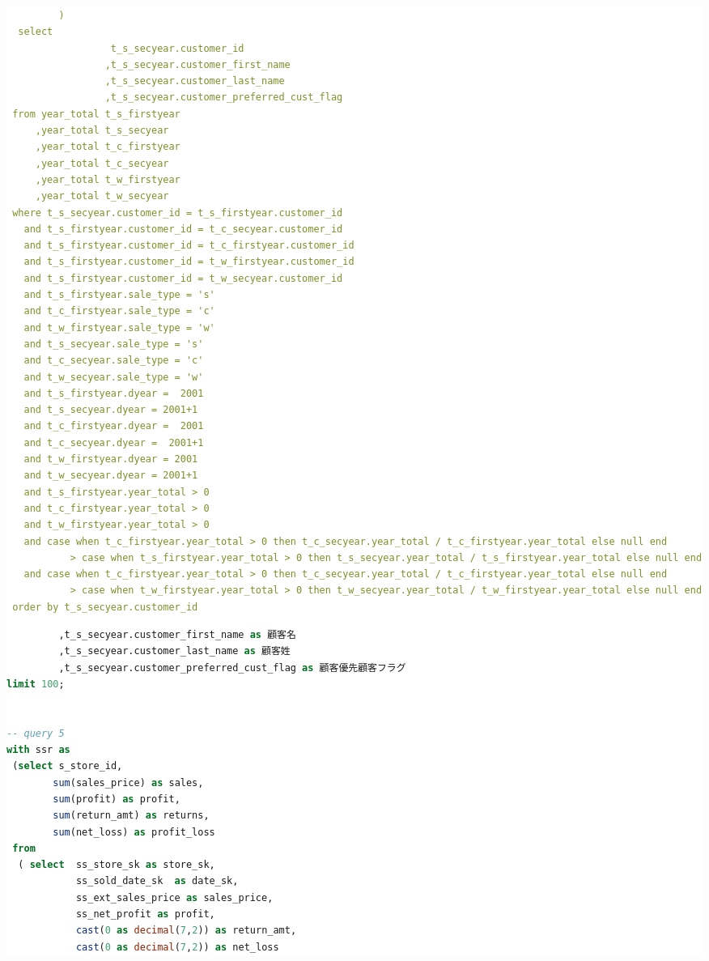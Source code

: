 ```yaml
         )
  select  
                  t_s_secyear.customer_id
                 ,t_s_secyear.customer_first_name
                 ,t_s_secyear.customer_last_name
                 ,t_s_secyear.customer_preferred_cust_flag
 from year_total t_s_firstyear
     ,year_total t_s_secyear
     ,year_total t_c_firstyear
     ,year_total t_c_secyear
     ,year_total t_w_firstyear
     ,year_total t_w_secyear
 where t_s_secyear.customer_id = t_s_firstyear.customer_id
   and t_s_firstyear.customer_id = t_c_secyear.customer_id
   and t_s_firstyear.customer_id = t_c_firstyear.customer_id
   and t_s_firstyear.customer_id = t_w_firstyear.customer_id
   and t_s_firstyear.customer_id = t_w_secyear.customer_id
   and t_s_firstyear.sale_type = 's'
   and t_c_firstyear.sale_type = 'c'
   and t_w_firstyear.sale_type = 'w'
   and t_s_secyear.sale_type = 's'
   and t_c_secyear.sale_type = 'c'
   and t_w_secyear.sale_type = 'w'
   and t_s_firstyear.dyear =  2001
   and t_s_secyear.dyear = 2001+1
   and t_c_firstyear.dyear =  2001
   and t_c_secyear.dyear =  2001+1
   and t_w_firstyear.dyear = 2001
   and t_w_secyear.dyear = 2001+1
   and t_s_firstyear.year_total > 0
   and t_c_firstyear.year_total > 0
   and t_w_firstyear.year_total > 0
   and case when t_c_firstyear.year_total > 0 then t_c_secyear.year_total / t_c_firstyear.year_total else null end
           > case when t_s_firstyear.year_total > 0 then t_s_secyear.year_total / t_s_firstyear.year_total else null end
   and case when t_c_firstyear.year_total > 0 then t_c_secyear.year_total / t_c_firstyear.year_total else null end
           > case when t_w_firstyear.year_total > 0 then t_w_secyear.year_total / t_w_firstyear.year_total else null end
 order by t_s_secyear.customer_id
```
```sql
         ,t_s_secyear.customer_first_name as 顧客名
         ,t_s_secyear.customer_last_name as 顧客姓
         ,t_s_secyear.customer_preferred_cust_flag as 顧客優先顧客フラグ
limit 100;


-- query 5
with ssr as
 (select s_store_id, 
        sum(sales_price) as sales, 
        sum(profit) as profit, 
        sum(return_amt) as returns, 
        sum(net_loss) as profit_loss
 from
  ( select  ss_store_sk as store_sk,
            ss_sold_date_sk  as date_sk,
            ss_ext_sales_price as sales_price,
            ss_net_profit as profit,
            cast(0 as decimal(7,2)) as return_amt,
            cast(0 as decimal(7,2)) as net_loss
```